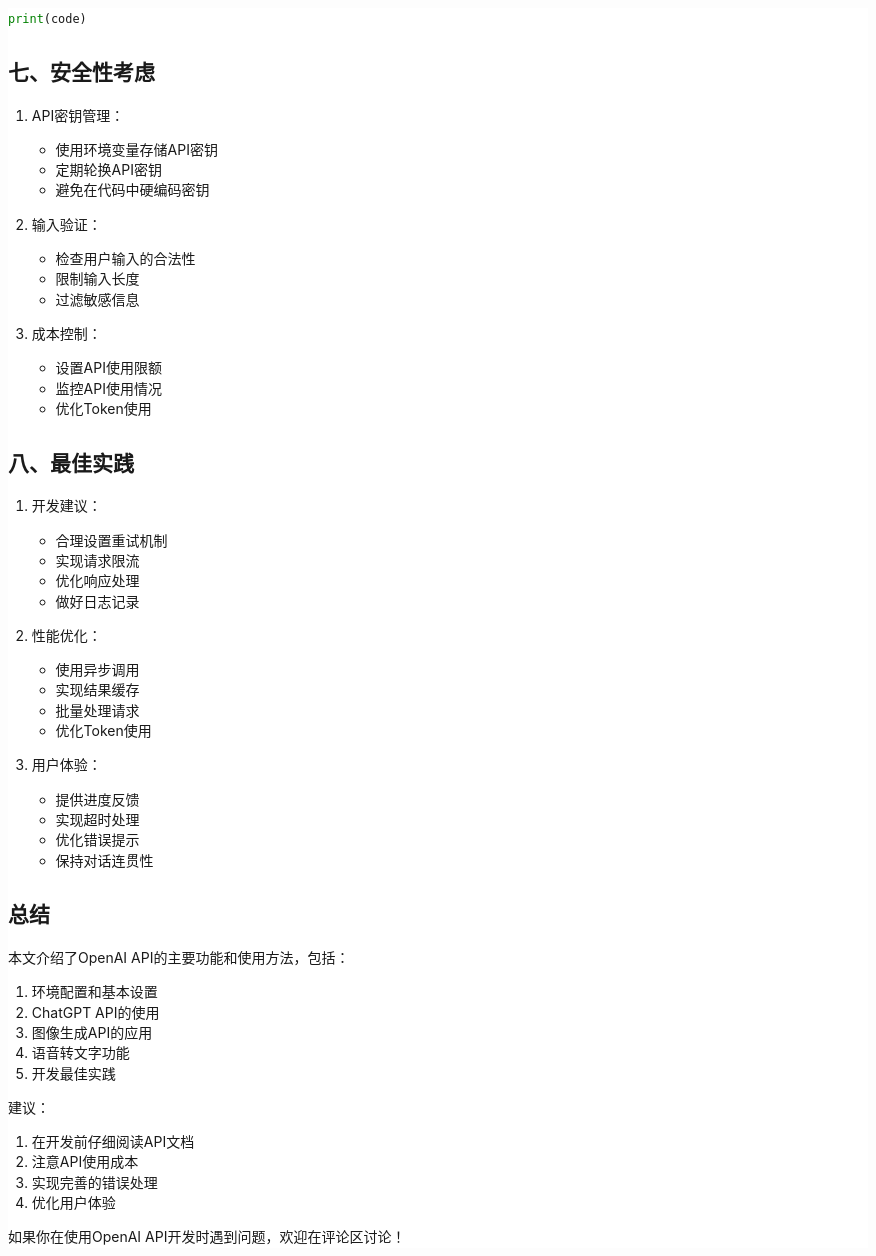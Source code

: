```python
print(code)
```

## 七、安全性考虑

1. API密钥管理：
   - 使用环境变量存储API密钥
   - 定期轮换API密钥
   - 避免在代码中硬编码密钥

2. 输入验证：
   - 检查用户输入的合法性
   - 限制输入长度
   - 过滤敏感信息

3. 成本控制：
   - 设置API使用限额
   - 监控API使用情况
   - 优化Token使用

## 八、最佳实践

1. 开发建议：
   - 合理设置重试机制
   - 实现请求限流
   - 优化响应处理
   - 做好日志记录

2. 性能优化：
   - 使用异步调用
   - 实现结果缓存
   - 批量处理请求
   - 优化Token使用

3. 用户体验：
   - 提供进度反馈
   - 实现超时处理
   - 优化错误提示
   - 保持对话连贯性

## 总结

本文介绍了OpenAI API的主要功能和使用方法，包括：
1. 环境配置和基本设置
2. ChatGPT API的使用
3. 图像生成API的应用
4. 语音转文字功能
5. 开发最佳实践

建议：
1. 在开发前仔细阅读API文档
2. 注意API使用成本
3. 实现完善的错误处理
4. 优化用户体验

如果你在使用OpenAI API开发时遇到问题，欢迎在评论区讨论！
